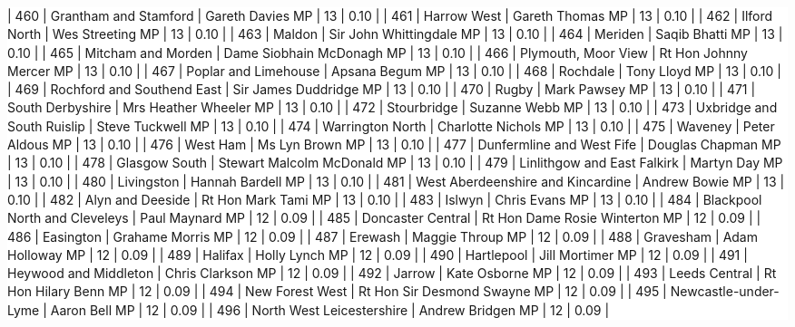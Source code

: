 | 460 | Grantham and Stamford | Gareth Davies MP | 13 | 0.10 |
| 461 | Harrow West | Gareth Thomas MP | 13 | 0.10 |
| 462 | Ilford North | Wes Streeting MP | 13 | 0.10 |
| 463 | Maldon | Sir John Whittingdale MP | 13 | 0.10 |
| 464 | Meriden | Saqib Bhatti MP | 13 | 0.10 |
| 465 | Mitcham and Morden | Dame Siobhain McDonagh MP | 13 | 0.10 |
| 466 | Plymouth, Moor View | Rt Hon Johnny Mercer MP | 13 | 0.10 |
| 467 | Poplar and Limehouse | Apsana Begum MP | 13 | 0.10 |
| 468 | Rochdale | Tony Lloyd MP | 13 | 0.10 |
| 469 | Rochford and Southend East | Sir James Duddridge MP | 13 | 0.10 |
| 470 | Rugby | Mark Pawsey MP | 13 | 0.10 |
| 471 | South Derbyshire | Mrs Heather Wheeler MP | 13 | 0.10 |
| 472 | Stourbridge | Suzanne Webb MP | 13 | 0.10 |
| 473 | Uxbridge and South Ruislip | Steve Tuckwell MP | 13 | 0.10 |
| 474 | Warrington North | Charlotte Nichols MP | 13 | 0.10 |
| 475 | Waveney | Peter Aldous MP | 13 | 0.10 |
| 476 | West Ham | Ms Lyn Brown MP | 13 | 0.10 |
| 477 | Dunfermline and West Fife | Douglas Chapman MP | 13 | 0.10 |
| 478 | Glasgow South | Stewart Malcolm McDonald MP | 13 | 0.10 |
| 479 | Linlithgow and East Falkirk | Martyn Day MP | 13 | 0.10 |
| 480 | Livingston | Hannah Bardell MP | 13 | 0.10 |
| 481 | West Aberdeenshire and Kincardine | Andrew Bowie MP | 13 | 0.10 |
| 482 | Alyn and Deeside | Rt Hon Mark Tami MP | 13 | 0.10 |
| 483 | Islwyn | Chris Evans MP | 13 | 0.10 |
| 484 | Blackpool North and Cleveleys | Paul Maynard MP | 12 | 0.09 |
| 485 | Doncaster Central | Rt Hon Dame Rosie Winterton MP | 12 | 0.09 |
| 486 | Easington | Grahame Morris MP | 12 | 0.09 |
| 487 | Erewash | Maggie Throup MP | 12 | 0.09 |
| 488 | Gravesham | Adam Holloway MP | 12 | 0.09 |
| 489 | Halifax | Holly Lynch MP | 12 | 0.09 |
| 490 | Hartlepool | Jill Mortimer MP | 12 | 0.09 |
| 491 | Heywood and Middleton | Chris Clarkson MP | 12 | 0.09 |
| 492 | Jarrow | Kate Osborne MP | 12 | 0.09 |
| 493 | Leeds Central | Rt Hon Hilary Benn MP | 12 | 0.09 |
| 494 | New Forest West | Rt Hon Sir Desmond Swayne MP | 12 | 0.09 |
| 495 | Newcastle-under-Lyme | Aaron Bell MP | 12 | 0.09 |
| 496 | North West Leicestershire | Andrew Bridgen MP | 12 | 0.09 |